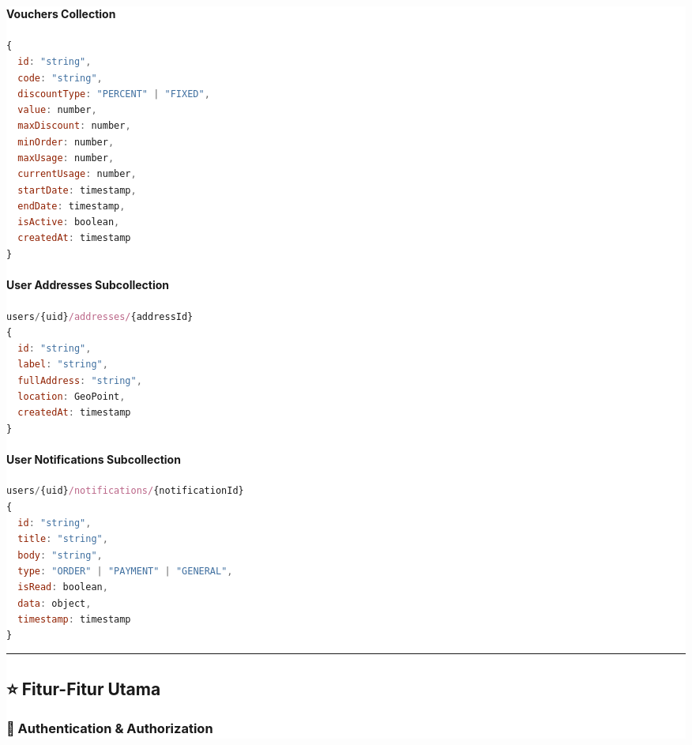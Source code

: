 #### Vouchers Collection

```javascript
{
  id: "string",
  code: "string",
  discountType: "PERCENT" | "FIXED",
  value: number,
  maxDiscount: number,
  minOrder: number,
  maxUsage: number,
  currentUsage: number,
  startDate: timestamp,
  endDate: timestamp,
  isActive: boolean,
  createdAt: timestamp
}
```

#### User Addresses Subcollection

```javascript
users/{uid}/addresses/{addressId}
{
  id: "string",
  label: "string",
  fullAddress: "string",
  location: GeoPoint,
  createdAt: timestamp
}
```

#### User Notifications Subcollection

```javascript
users/{uid}/notifications/{notificationId}
{
  id: "string",
  title: "string",
  body: "string",
  type: "ORDER" | "PAYMENT" | "GENERAL",
  isRead: boolean,
  data: object,
  timestamp: timestamp
}
```

---

## ⭐ Fitur-Fitur Utama

### 🔐 Authentication & Authorization
